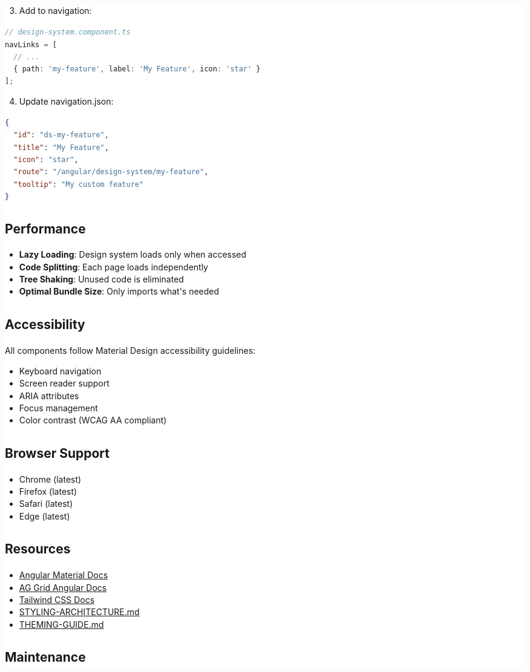 3. Add to navigation:
```typescript
// design-system.component.ts
navLinks = [
  // ...
  { path: 'my-feature', label: 'My Feature', icon: 'star' }
];
```

4. Update navigation.json:
```json
{
  "id": "ds-my-feature",
  "title": "My Feature",
  "icon": "star",
  "route": "/angular/design-system/my-feature",
  "tooltip": "My custom feature"
}
```

## Performance

- **Lazy Loading**: Design system loads only when accessed
- **Code Splitting**: Each page loads independently
- **Tree Shaking**: Unused code is eliminated
- **Optimal Bundle Size**: Only imports what's needed

## Accessibility

All components follow Material Design accessibility guidelines:
- Keyboard navigation
- Screen reader support
- ARIA attributes
- Focus management
- Color contrast (WCAG AA compliant)

## Browser Support

- Chrome (latest)
- Firefox (latest)
- Safari (latest)
- Edge (latest)

## Resources

- [Angular Material Docs](https://material.angular.io)
- [AG Grid Angular Docs](https://www.ag-grid.com/angular-data-grid/)
- [Tailwind CSS Docs](https://tailwindcss.com/docs)
- [STYLING-ARCHITECTURE.md](../../../STYLING-ARCHITECTURE.md)
- [THEMING-GUIDE.md](../../../THEMING-GUIDE.md)

## Maintenance
